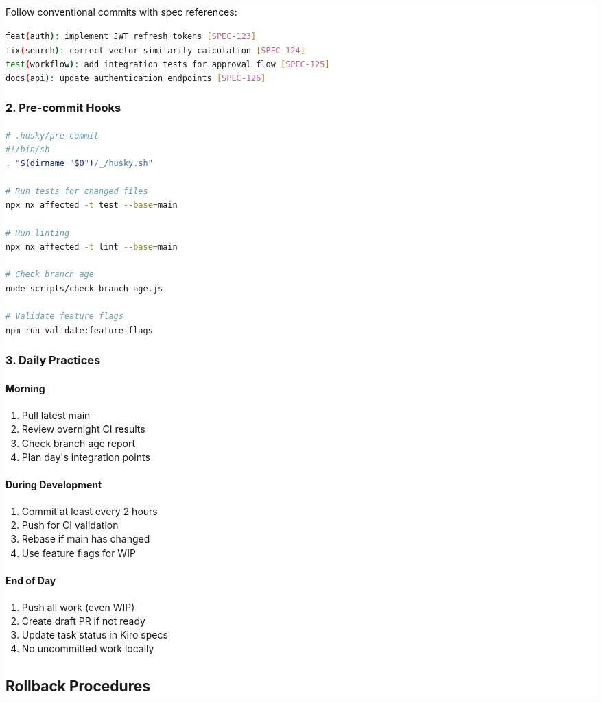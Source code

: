 Follow conventional commits with spec references:

```bash
feat(auth): implement JWT refresh tokens [SPEC-123]
fix(search): correct vector similarity calculation [SPEC-124]
test(workflow): add integration tests for approval flow [SPEC-125]
docs(api): update authentication endpoints [SPEC-126]
```

### 2. Pre-commit Hooks

```bash
# .husky/pre-commit
#!/bin/sh
. "$(dirname "$0")/_/husky.sh"

# Run tests for changed files
npx nx affected -t test --base=main

# Run linting
npx nx affected -t lint --base=main

# Check branch age
node scripts/check-branch-age.js

# Validate feature flags
npm run validate:feature-flags
```

### 3. Daily Practices

#### Morning

1. Pull latest main
2. Review overnight CI results
3. Check branch age report
4. Plan day's integration points

#### During Development

1. Commit at least every 2 hours
2. Push for CI validation
3. Rebase if main has changed
4. Use feature flags for WIP

#### End of Day

1. Push all work (even WIP)
2. Create draft PR if not ready
3. Update task status in Kiro specs
4. No uncommitted work locally

## Rollback Procedures
